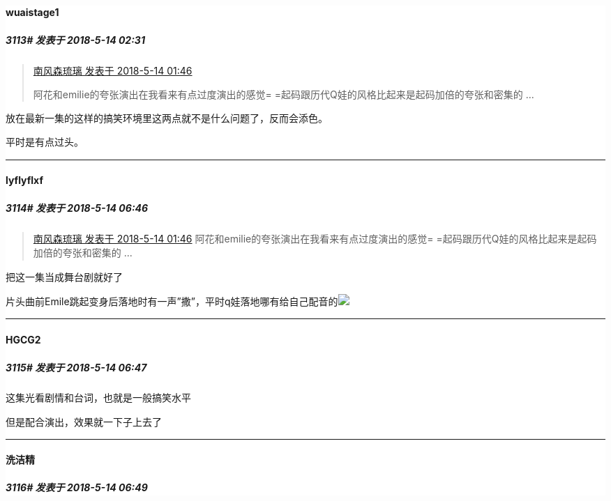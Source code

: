 ####  wuaistage1  
##### 3113#       发表于 2018-5-14 02:31



<blockquote><a href="httphttps://bbs.saraba1st.com/2b/forum.php?mod=redirect&amp;goto=findpost&amp;pid=39587097&amp;ptid=1553961" target="_blank">南风森琉璃 发表于 2018-5-14 01:46</a>

阿花和emilie的夸张演出在我看来有点过度演出的感觉= =起码跟历代Q娃的风格比起来是起码加倍的夸张和密集的 ...</blockquote>
放在最新一集的这样的搞笑环境里这两点就不是什么问题了，反而会添色。


平时是有点过头。







*****

####  lyflyflxf  
##### 3114#       发表于 2018-5-14 06:46



<blockquote><a href="httphttps://bbs.saraba1st.com/2b/forum.php?mod=redirect&amp;goto=findpost&amp;pid=39587097&amp;ptid=1553961" target="_blank">南风森琉璃 发表于 2018-5-14 01:46</a>
阿花和emilie的夸张演出在我看来有点过度演出的感觉= =起码跟历代Q娃的风格比起来是起码加倍的夸张和密集的 ...</blockquote>
把这一集当成舞台剧就好了

片头曲前Emile跳起变身后落地时有一声”撒”，平时q娃落地哪有给自己配音的<img src="https://static.saraba1st.com/image/smiley/face2017/066.png" referrerpolicy="no-referrer">







*****

####  HGCG2  
##### 3115#       发表于 2018-5-14 06:47




这集光看剧情和台词，也就是一般搞笑水平

但是配合演出，效果就一下子上去了







*****

####  洗洁精  
##### 3116#       发表于 2018-5-14 06:49



